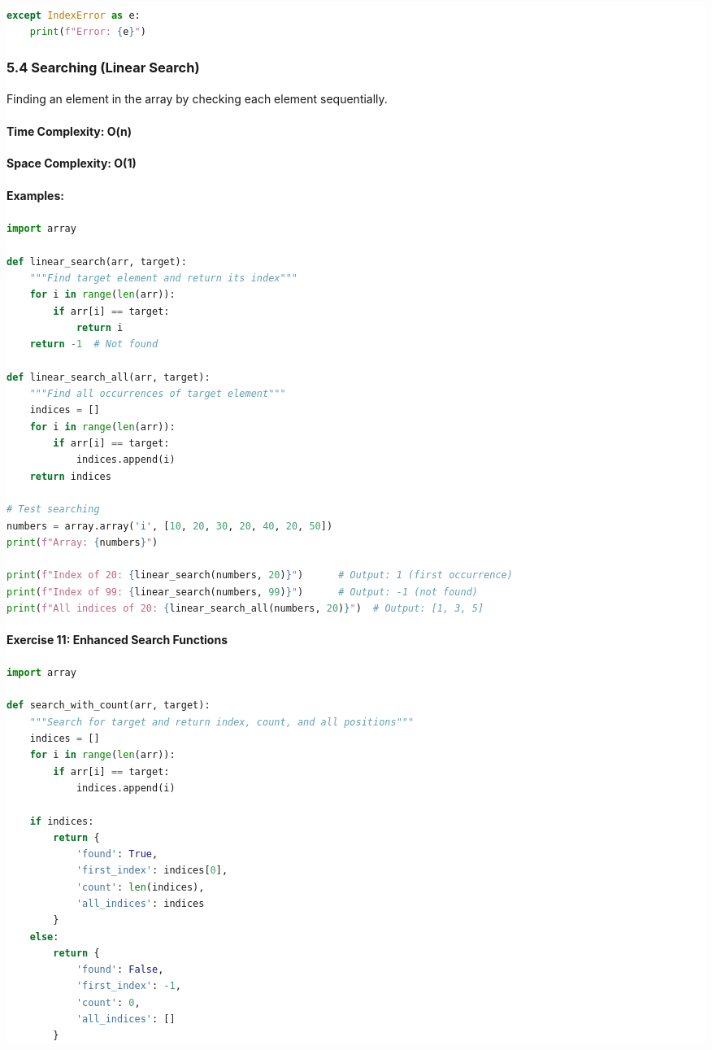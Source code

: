 ```python
except IndexError as e:
    print(f"Error: {e}")
```

### 5.4 Searching (Linear Search)
Finding an element in the array by checking each element sequentially.

#### Time Complexity: O(n)
#### Space Complexity: O(1)

#### Examples:
```python
import array

def linear_search(arr, target):
    """Find target element and return its index"""
    for i in range(len(arr)):
        if arr[i] == target:
            return i
    return -1  # Not found

def linear_search_all(arr, target):
    """Find all occurrences of target element"""
    indices = []
    for i in range(len(arr)):
        if arr[i] == target:
            indices.append(i)
    return indices

# Test searching
numbers = array.array('i', [10, 20, 30, 20, 40, 20, 50])
print(f"Array: {numbers}")

print(f"Index of 20: {linear_search(numbers, 20)}")      # Output: 1 (first occurrence)
print(f"Index of 99: {linear_search(numbers, 99)}")      # Output: -1 (not found)
print(f"All indices of 20: {linear_search_all(numbers, 20)}")  # Output: [1, 3, 5]
```

#### Exercise 11: Enhanced Search Functions
```python
import array

def search_with_count(arr, target):
    """Search for target and return index, count, and all positions"""
    indices = []
    for i in range(len(arr)):
        if arr[i] == target:
            indices.append(i)
    
    if indices:
        return {
            'found': True,
            'first_index': indices[0],
            'count': len(indices),
            'all_indices': indices
        }
    else:
        return {
            'found': False,
            'first_index': -1,
            'count': 0,
            'all_indices': []
        }
```